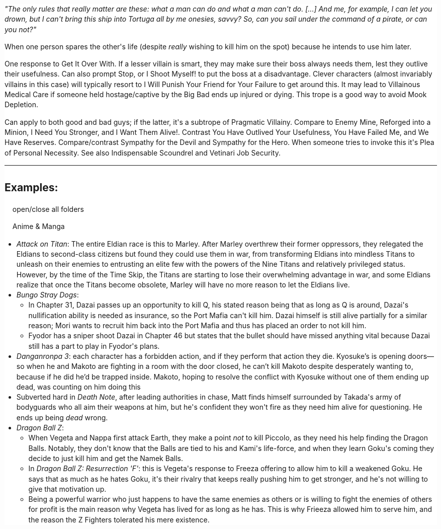 _"The only rules that really matter are these: what a man can do and what a man can't do. \[...\] And me, for example, I can let you drown, but I can't bring this ship into Tortuga all by me onesies, savvy? So, can you sail under the command of a pirate, or can you not?"_

When one person spares the other's life (despite _really_ wishing to kill him on the spot) because he intends to use him later.

One response to Get It Over With. If a lesser villain is smart, they may make sure their boss always needs them, lest they outlive their usefulness. Can also prompt Stop, or I Shoot Myself! to put the boss at a disadvantage. Clever characters (almost invariably villains in this case) will typically resort to I Will Punish Your Friend for Your Failure to get around this. It may lead to Villainous Medical Care if someone held hostage/captive by the Big Bad ends up injured or dying. This trope is a good way to avoid Mook Depletion.

Can apply to both good and bad guys; if the latter, it's a subtrope of Pragmatic Villainy. Compare to Enemy Mine, Reforged into a Minion, I Need You Stronger, and I Want Them Alive!. Contrast You Have Outlived Your Usefulness, You Have Failed Me, and We Have Reserves. Compare/contrast Sympathy for the Devil and Sympathy for the Hero. When someone tries to invoke this it's Plea of Personal Necessity. See also Indispensable Scoundrel and Vetinari Job Security.

___

## Examples:

    open/close all folders 

    Anime & Manga 

-   _Attack on Titan_: The entire Eldian race is this to Marley. After Marley overthrew their former oppressors, they relegated the Eldians to second-class citizens but found they could use them in war, from transforming Eldians into mindless Titans to unleash on their enemies to entrusting an elite few with the powers of the Nine Titans and relatively privileged status. However, by the time of the Time Skip, the Titans are starting to lose their overwhelming advantage in war, and some Eldians realize that once the Titans become obsolete, Marley will have no more reason to let the Eldians live.
-   _Bungo Stray Dogs_:
    -   In Chapter 31, Dazai passes up an opportunity to kill Q, his stated reason being that as long as Q is around, Dazai's nullification ability is needed as insurance, so the Port Mafia can't kill him. Dazai himself is still alive partially for a similar reason; Mori wants to recruit him back into the Port Mafia and thus has placed an order to not kill him.
    -   Fyodor has a sniper shoot Dazai in Chapter 46 but states that the bullet should have missed anything vital because Dazai still has a part to play in Fyodor's plans.
-   _Danganronpa 3_: each character has a forbidden action, and if they perform that action they die. Kyosuke’s is opening doors—so when he and Makoto are fighting in a room with the door closed, he can’t kill Makoto despite desperately wanting to, because if he did he’d be trapped inside. Makoto, hoping to resolve the conflict with Kyosuke without one of them ending up dead, was counting on him doing this
-   Subverted hard in _Death Note_, after leading authorities in chase, Matt finds himself surrounded by Takada's army of bodyguards who all aim their weapons at him, but he's confident they won't fire as they need him alive for questioning. He ends up being _dead_ wrong.
-   _Dragon Ball Z_:
    -   When Vegeta and Nappa first attack Earth, they make a point _not_ to kill Piccolo, as they need his help finding the Dragon Balls. Notably, they don't know that the Balls are tied to his and Kami's life-force, and when they learn Goku's coming they decide to just kill him and get the Namek Balls.
    -   In _Dragon Ball Z: Resurrection 'F'_: this is Vegeta's response to Freeza offering to allow him to kill a weakened Goku. He says that as much as he hates Goku, it's their rivalry that keeps really pushing him to get stronger, and he's not willing to give that motivation up.
    -   Being a powerful warrior who just happens to have the same enemies as others or is willing to fight the enemies of others for profit is the main reason why Vegeta has lived for as long as he has. This is why Frieeza allowed him to serve him, and the reason the Z Fighters tolerated his mere existence.